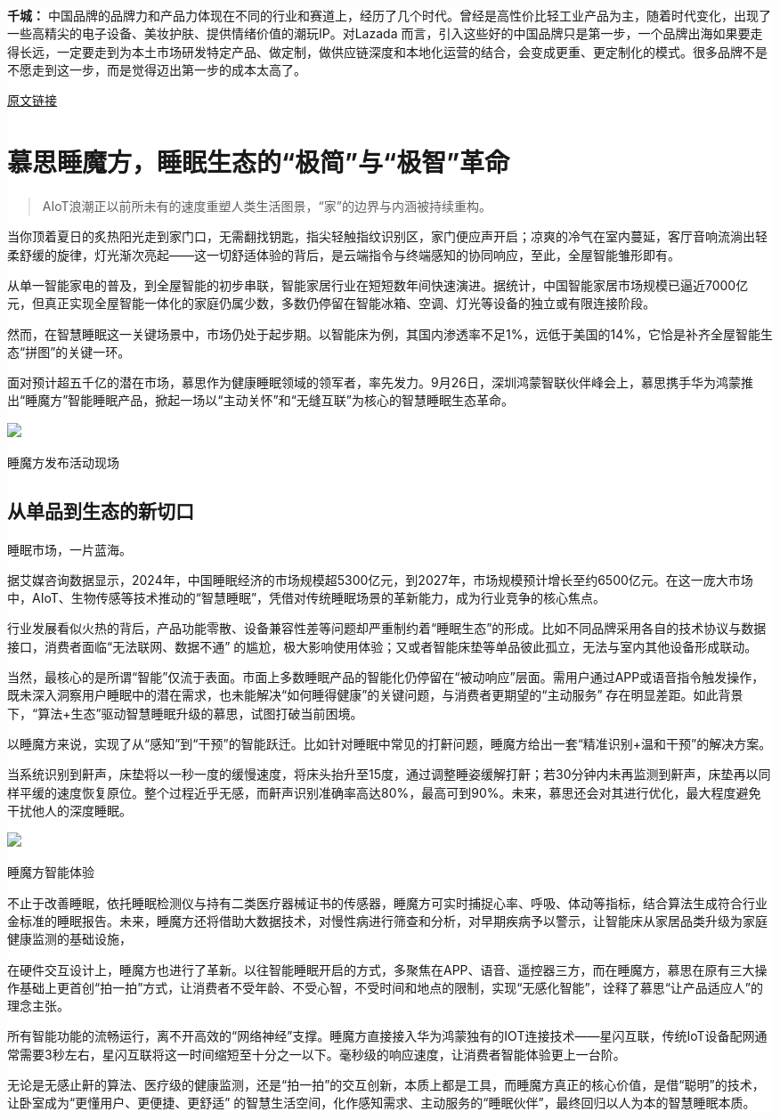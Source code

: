 **千城：** 中国品牌的品牌力和产品力体现在不同的行业和赛道上，经历了几个时代。曾经是高性价比轻工业产品为主，随着时代变化，出现了一些高精尖的电子设备、美妆护肤、提供情绪价值的潮玩IP。对Lazada 而言，引入这些好的中国品牌只是第一步，一个品牌出海如果要走得长远，一定要走到为本土市场研发特定产品、做定制，做供应链深度和本地化运营的结合，会变成更重、更定制化的模式。很多品牌不是不愿走到这一步，而是觉得迈出第一步的成本太高了。

[原文链接](https://36kr.com/p/3486077304331398?f=rss)


# 慕思睡魔方，睡眠生态的“极简”与“极智”革命

> AIoT浪潮正以前所未有的速度重塑人类生活图景，“家”的边界与内涵被持续重构。

当你顶着夏日的炙热阳光走到家门口，无需翻找钥匙，指尖轻触指纹识别区，家门便应声开启；凉爽的冷气在室内蔓延，客厅音响流淌出轻柔舒缓的旋律，灯光渐次亮起——这一切舒适体验的背后，是云端指令与终端感知的协同响应，至此，全屋智能雏形即有。

从单一智能家电的普及，到全屋智能的初步串联，智能家居行业在短短数年间快速演进。据统计，中国智能家居市场规模已逼近7000亿元，但真正实现全屋智能一体化的家庭仍属少数，多数仍停留在智能冰箱、空调、灯光等设备的独立或有限连接阶段。

然而，在智慧睡眠这一关键场景中，市场仍处于起步期。以智能床为例，其国内渗透率不足1%，远低于美国的14%，它恰是补齐全屋智能生态“拼图”的关键一环。

面对预计超五千亿的潜在市场，慕思作为健康睡眠领域的领军者，率先发力。9月26日，深圳鸿蒙智联伙伴峰会上，慕思携手华为鸿蒙推出“睡魔方”智能睡眠产品，掀起一场以“主动关怀”和“无缝互联”为核心的智慧睡眠生态革命。

![](https://img.36krcdn.com/hsossms/20250928/v2_3c513ea8e109444895f670edbb17821a@6208419_oswg187865oswg1280oswg718_img_jpg?x-oss-process=image/quality,q_100/format,jpg/interlace,1)

睡魔方发布活动现场

## **从单品到生态的新切口**

睡眠市场，一片蓝海。

据艾媒咨询数据显示，2024年，中国睡眠经济的市场规模超5300亿元，到2027年，市场规模预计增长至约6500亿元。在这一庞大市场中，AIoT、生物传感等技术推动的“智慧睡眠”，凭借对传统睡眠场景的革新能力，成为行业竞争的核心焦点。

行业发展看似火热的背后，产品功能零散、设备兼容性差等问题却严重制约着“睡眠生态”的形成。比如不同品牌采用各自的技术协议与数据接口，消费者面临“无法联网、数据不通” 的尴尬，极大影响使用体验；又或者智能床垫等单品彼此孤立，无法与室内其他设备形成联动。

当然，最核心的是所谓“智能”仅流于表面。市面上多数睡眠产品的智能化仍停留在“被动响应”层面。需用户通过APP或语音指令触发操作，既未深入洞察用户睡眠中的潜在需求，也未能解决“如何睡得健康”的关键问题，与消费者更期望的“主动服务” 存在明显差距。如此背景下，“算法+生态”驱动智慧睡眠升级的慕思，试图打破当前困境。

以睡魔方来说，实现了从“感知”到“干预”的智能跃迁。比如针对睡眠中常见的打鼾问题，睡魔方给出一套“精准识别+温和干预”的解决方案。

当系统识别到鼾声，床垫将以一秒一度的缓慢速度，将床头抬升至15度，通过调整睡姿缓解打鼾；若30分钟内未再监测到鼾声，床垫再以同样平缓的速度恢复原位。整个过程近乎无感，而鼾声识别准确率高达80%，最高可到90%。未来，慕思还会对其进行优化，最大程度避免干扰他人的深度睡眠。

![](https://img.36krcdn.com/hsossms/20250928/v2_39869a43551a4e5895d50a3e9fa3f9dc@6208419_oswg64308oswg1280oswg718_img_jpg?x-oss-process=image/quality,q_100/format,jpg/interlace,1)

睡魔方智能体验

不止于改善睡眠，依托睡眠检测仪与持有二类医疗器械证书的传感器，睡魔方可实时捕捉心率、呼吸、体动等指标，结合算法生成符合行业金标准的睡眠报告。未来，睡魔方还将借助大数据技术，对慢性病进行筛查和分析，对早期疾病予以警示，让智能床从家居品类升级为家庭健康监测的基础设施，

在硬件交互设计上，睡魔方也进行了革新。以往智能睡眠开启的方式，多聚焦在APP、语音、遥控器三方，而在睡魔方，慕思在原有三大操作基础上更首创“拍一拍”方式，让消费者不受年龄、不受心智，不受时间和地点的限制，实现“无感化智能”，诠释了慕思“让产品适应人”的理念主张。

所有智能功能的流畅运行，离不开高效的“网络神经”支撑。睡魔方直接接入华为鸿蒙独有的IOT连接技术——星闪互联，传统IoT设备配网通常需要3秒左右，星闪互联将这一时间缩短至十分之一以下。毫秒级的响应速度，让消费者智能体验更上一台阶。

无论是无感止鼾的算法、医疗级的健康监测，还是“拍一拍”的交互创新，本质上都是工具，而睡魔方真正的核心价值，是借“聪明”的技术，让卧室成为“更懂用户、更便捷、更舒适” 的智慧生活空间，化作感知需求、主动服务的“睡眠伙伴”，最终回归以人为本的智慧睡眠本质。
